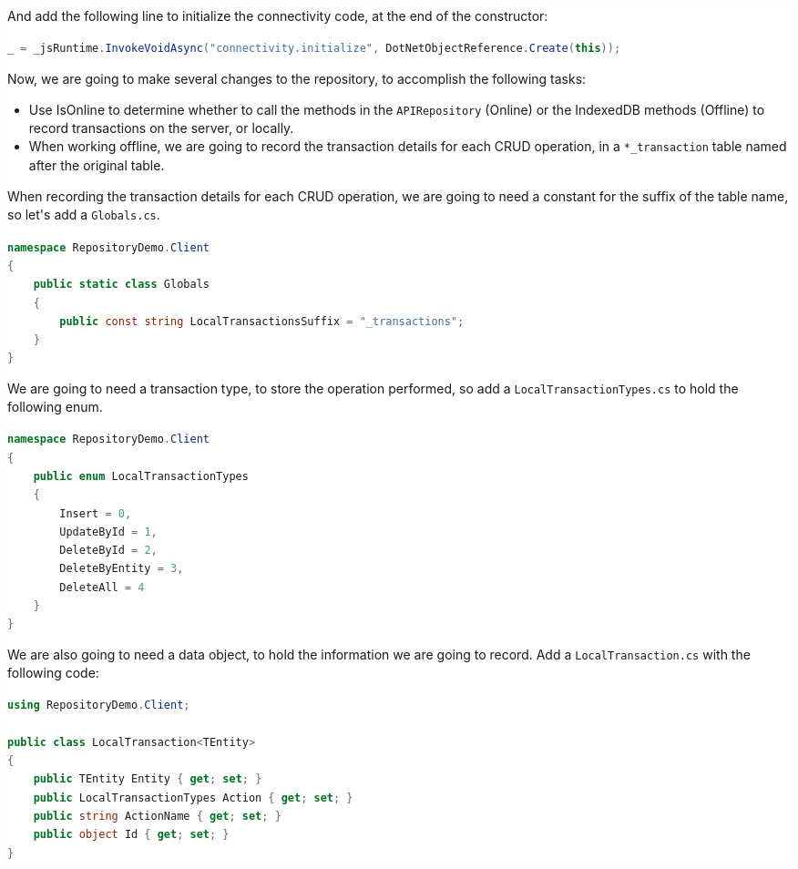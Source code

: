 And add the following line to initialize the connectivity code, at the end of the constructor:

```csharp
_ = _jsRuntime.InvokeVoidAsync("connectivity.initialize", DotNetObjectReference.Create(this));
```

Now, we are going to make several changes to the repository, to accomplish the following tasks:

- Use IsOnline to determine whether to call the methods in the `APIRepository` (Online) or the IndexedDB methods (Offline) to record transactions on the server, or locally.
- When working offline, we are going to record the transaction details for each CRUD operation, in a `*_transaction` table named after the original table.

When recording the transaction details for each CRUD operation, we are going to need a constant for the suffix of the table name, so let's add a `Globals.cs`.

```csharp
namespace RepositoryDemo.Client
{
    public static class Globals
    {
        public const string LocalTransactionsSuffix = "_transactions";
    }
}
```

We are going to need a transaction type, to store the operation performed, so add a `LocalTransactionTypes.cs` to hold the following enum.

```csharp
namespace RepositoryDemo.Client
{
    public enum LocalTransactionTypes
    {
        Insert = 0,
        UpdateById = 1,
        DeleteById = 2,
        DeleteByEntity = 3,
        DeleteAll = 4
    }
}
```

We are also going to need a data object, to hold the information we are going to record. Add a `LocalTransaction.cs` with the following code:

```csharp
using RepositoryDemo.Client;

public class LocalTransaction<TEntity>
{
    public TEntity Entity { get; set; }
    public LocalTransactionTypes Action { get; set; }
    public string ActionName { get; set; }
    public object Id { get; set; }
}
```
